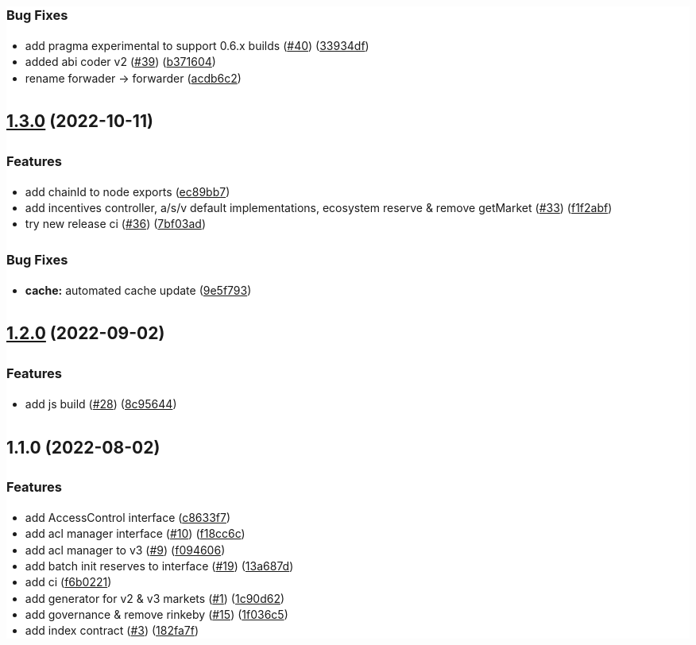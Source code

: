 
### Bug Fixes

* add pragma experimental to support 0.6.x builds ([#40](https://github.com/bgd-labs/aave-address-book/issues/40)) ([33934df](https://github.com/bgd-labs/aave-address-book/commit/33934dfdd7ec52487991fba477caf4e88fb8f178))
* added abi coder v2 ([#39](https://github.com/bgd-labs/aave-address-book/issues/39)) ([b371604](https://github.com/bgd-labs/aave-address-book/commit/b3716047914f6acbc69421a3ff52d016d84bad65))
* rename forwader -> forwarder ([acdb6c2](https://github.com/bgd-labs/aave-address-book/commit/acdb6c2a5d51b14bcbe35cfa1a597e8098ec1cca))

## [1.3.0](https://github.com/bgd-labs/aave-address-book/compare/v1.2.0...v1.3.0) (2022-10-11)


### Features

* add chainId to node exports ([ec89bb7](https://github.com/bgd-labs/aave-address-book/commit/ec89bb72bc7c2585de0b0dff4677d5c233ed995e))
* add incentives controller, a/s/v default implementations, ecosystem reserve & remove getMarket ([#33](https://github.com/bgd-labs/aave-address-book/issues/33)) ([f1f2abf](https://github.com/bgd-labs/aave-address-book/commit/f1f2abfd2dd919c1a5682f978824f3042abbf3fa))
* try new release ci ([#36](https://github.com/bgd-labs/aave-address-book/issues/36)) ([7bf03ad](https://github.com/bgd-labs/aave-address-book/commit/7bf03ada7b18d9a322e1ce56d38834b9216b3097))


### Bug Fixes

* **cache:** automated cache update ([9e5f793](https://github.com/bgd-labs/aave-address-book/commit/9e5f7938acbf9808e097e9c14aefd92b0a631272))

## [1.2.0](https://github.com/bgd-labs/aave-address-book/compare/v1.1.0...v1.2.0) (2022-09-02)


### Features

* add js build ([#28](https://github.com/bgd-labs/aave-address-book/issues/28)) ([8c95644](https://github.com/bgd-labs/aave-address-book/commit/8c9564401c6b990e81db4183b959d76956e1215b))

## 1.1.0 (2022-08-02)


### Features

* add AccessControl interface ([c8633f7](https://github.com/bgd-labs/aave-address-book/commit/c8633f751482a8da2e8448ca774d6b2d6f56a039))
* add acl manager interface ([#10](https://github.com/bgd-labs/aave-address-book/issues/10)) ([f18cc6c](https://github.com/bgd-labs/aave-address-book/commit/f18cc6c33d1820d47b93282aadc0d9169e8d2c5c))
* add acl manager to v3 ([#9](https://github.com/bgd-labs/aave-address-book/issues/9)) ([f094606](https://github.com/bgd-labs/aave-address-book/commit/f0946068a60f884c50206b0dc3f9dd0c66f9ed40))
* add batch init reserves to interface ([#19](https://github.com/bgd-labs/aave-address-book/issues/19)) ([13a687d](https://github.com/bgd-labs/aave-address-book/commit/13a687de8735242c529dc6050620cf14d058ca4e))
* add ci ([f6b0221](https://github.com/bgd-labs/aave-address-book/commit/f6b022197bc5632f6bc33c40c7f9fb8e2b8d412c))
* add generator for v2 & v3 markets ([#1](https://github.com/bgd-labs/aave-address-book/issues/1)) ([1c90d62](https://github.com/bgd-labs/aave-address-book/commit/1c90d621cdb4215524fee07169705e1726040973))
* add governance & remove rinkeby ([#15](https://github.com/bgd-labs/aave-address-book/issues/15)) ([1f036c5](https://github.com/bgd-labs/aave-address-book/commit/1f036c59249789e06e46947040b6eac6b763722e))
* add index contract ([#3](https://github.com/bgd-labs/aave-address-book/issues/3)) ([182fa7f](https://github.com/bgd-labs/aave-address-book/commit/182fa7f11734a066963669410e91a0ac63589f1a))